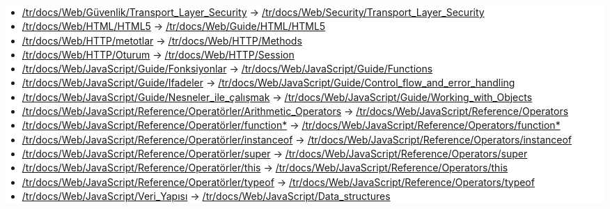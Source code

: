 * [/tr/docs/Web/Güvenlik/Transport_Layer_Security](https://developer.mozilla.org/tr/docs/Web/Güvenlik/Transport_Layer_Security) → [/tr/docs/Web/Security/Transport_Layer_Security](https://unslugged.content.dev.mdn.mozit.cloud/tr/docs/Web/Security/Transport_Layer_Security)
* [/tr/docs/Web/HTML/HTML5](https://developer.mozilla.org/tr/docs/Web/HTML/HTML5) → [/tr/docs/Web/Guide/HTML/HTML5](https://unslugged.content.dev.mdn.mozit.cloud/tr/docs/Web/Guide/HTML/HTML5)
* [/tr/docs/Web/HTTP/metotlar](https://developer.mozilla.org/tr/docs/Web/HTTP/metotlar) → [/tr/docs/Web/HTTP/Methods](https://unslugged.content.dev.mdn.mozit.cloud/tr/docs/Web/HTTP/Methods)
* [/tr/docs/Web/HTTP/Oturum](https://developer.mozilla.org/tr/docs/Web/HTTP/Oturum) → [/tr/docs/Web/HTTP/Session](https://unslugged.content.dev.mdn.mozit.cloud/tr/docs/Web/HTTP/Session)
* [/tr/docs/Web/JavaScript/Guide/Fonksiyonlar](https://developer.mozilla.org/tr/docs/Web/JavaScript/Guide/Fonksiyonlar) → [/tr/docs/Web/JavaScript/Guide/Functions](https://unslugged.content.dev.mdn.mozit.cloud/tr/docs/Web/JavaScript/Guide/Functions)
* [/tr/docs/Web/JavaScript/Guide/Ifadeler](https://developer.mozilla.org/tr/docs/Web/JavaScript/Guide/Ifadeler) → [/tr/docs/Web/JavaScript/Guide/Control_flow_and_error_handling](https://unslugged.content.dev.mdn.mozit.cloud/tr/docs/Web/JavaScript/Guide/Control_flow_and_error_handling)
* [/tr/docs/Web/JavaScript/Guide/Nesneler_ile_çalışmak](https://developer.mozilla.org/tr/docs/Web/JavaScript/Guide/Nesneler_ile_çalışmak) → [/tr/docs/Web/JavaScript/Guide/Working_with_Objects](https://unslugged.content.dev.mdn.mozit.cloud/tr/docs/Web/JavaScript/Guide/Working_with_Objects)
* [/tr/docs/Web/JavaScript/Reference/Operatörler/Arithmetic_Operators](https://developer.mozilla.org/tr/docs/Web/JavaScript/Reference/Operatörler/Arithmetic_Operators) → [/tr/docs/Web/JavaScript/Reference/Operators](https://unslugged.content.dev.mdn.mozit.cloud/tr/docs/Web/JavaScript/Reference/Operators)
* [/tr/docs/Web/JavaScript/Reference/Operatörler/function*](https://developer.mozilla.org/tr/docs/Web/JavaScript/Reference/Operatörler/function*) → [/tr/docs/Web/JavaScript/Reference/Operators/function*](https://unslugged.content.dev.mdn.mozit.cloud/tr/docs/Web/JavaScript/Reference/Operators/function*)
* [/tr/docs/Web/JavaScript/Reference/Operatörler/instanceof](https://developer.mozilla.org/tr/docs/Web/JavaScript/Reference/Operatörler/instanceof) → [/tr/docs/Web/JavaScript/Reference/Operators/instanceof](https://unslugged.content.dev.mdn.mozit.cloud/tr/docs/Web/JavaScript/Reference/Operators/instanceof)
* [/tr/docs/Web/JavaScript/Reference/Operatörler/super](https://developer.mozilla.org/tr/docs/Web/JavaScript/Reference/Operatörler/super) → [/tr/docs/Web/JavaScript/Reference/Operators/super](https://unslugged.content.dev.mdn.mozit.cloud/tr/docs/Web/JavaScript/Reference/Operators/super)
* [/tr/docs/Web/JavaScript/Reference/Operatörler/this](https://developer.mozilla.org/tr/docs/Web/JavaScript/Reference/Operatörler/this) → [/tr/docs/Web/JavaScript/Reference/Operators/this](https://unslugged.content.dev.mdn.mozit.cloud/tr/docs/Web/JavaScript/Reference/Operators/this)
* [/tr/docs/Web/JavaScript/Reference/Operatörler/typeof](https://developer.mozilla.org/tr/docs/Web/JavaScript/Reference/Operatörler/typeof) → [/tr/docs/Web/JavaScript/Reference/Operators/typeof](https://unslugged.content.dev.mdn.mozit.cloud/tr/docs/Web/JavaScript/Reference/Operators/typeof)
* [/tr/docs/Web/JavaScript/Veri_Yapısı](https://developer.mozilla.org/tr/docs/Web/JavaScript/Veri_Yapısı) → [/tr/docs/Web/JavaScript/Data_structures](https://unslugged.content.dev.mdn.mozit.cloud/tr/docs/Web/JavaScript/Data_structures)

